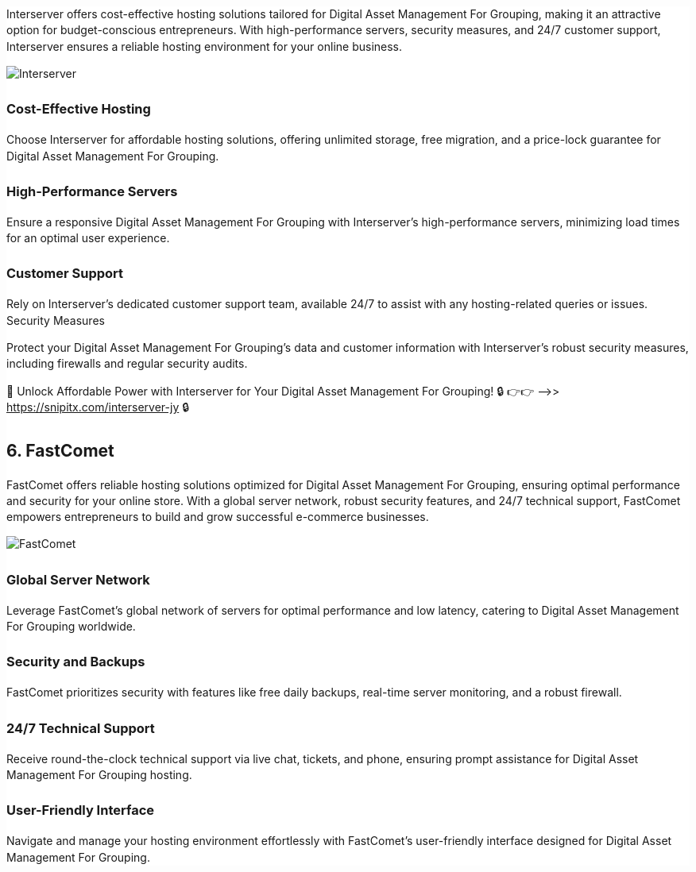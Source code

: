 Interserver offers cost-effective hosting solutions tailored for Digital Asset Management For Grouping, making it an attractive option for budget-conscious entrepreneurs. With high-performance servers, security measures, and 24/7 customer support, Interserver ensures a reliable hosting environment for your online business.

![Interserver](https://i.imgur.com/OM5dOEW.jpeg "Interserver Hosting")

### Cost-Effective Hosting
Choose Interserver for affordable hosting solutions, offering unlimited storage, free migration, and a price-lock guarantee for Digital Asset Management For Grouping.

### High-Performance Servers
Ensure a responsive Digital Asset Management For Grouping with Interserver’s high-performance servers, minimizing load times for an optimal user experience.

### Customer Support
Rely on Interserver’s dedicated customer support team, available 24/7 to assist with any hosting-related queries or issues.
Security Measures

Protect your Digital Asset Management For Grouping’s data and customer information with Interserver’s robust security measures, including firewalls and regular security audits.

💸 Unlock Affordable Power with Interserver for Your Digital Asset Management For Grouping! 🔒
👉👉 -->> https://snipitx.com/interserver-jy 🔒

## 6. FastComet

FastComet offers reliable hosting solutions optimized for Digital Asset Management For Grouping, ensuring optimal performance and security for your online store. With a global server network, robust security features, and 24/7 technical support, FastComet empowers entrepreneurs to build and grow successful e-commerce businesses.

![FastComet](https://i.imgur.com/7qgXuWp.png "FastComet Hosting")

### Global Server Network
Leverage FastComet’s global network of servers for optimal performance and low latency, catering to Digital Asset Management For Grouping worldwide.

### Security and Backups
FastComet prioritizes security with features like free daily backups, real-time server monitoring, and a robust firewall.

### 24/7 Technical Support
Receive round-the-clock technical support via live chat, tickets, and phone, ensuring prompt assistance for Digital Asset Management For Grouping hosting.

### User-Friendly Interface
Navigate and manage your hosting environment effortlessly with FastComet’s user-friendly interface designed for Digital Asset Management For Grouping.
